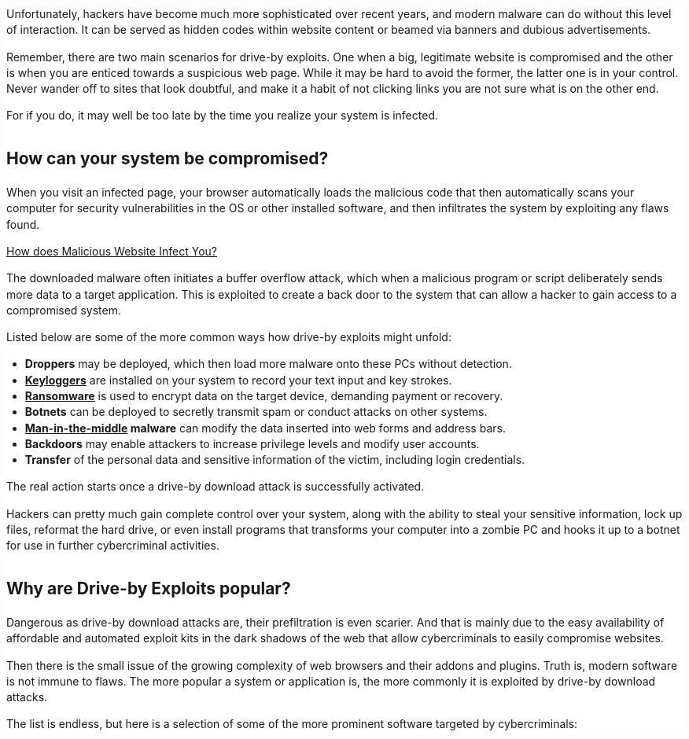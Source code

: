 Unfortunately, hackers have become much more sophisticated over recent years, and modern malware can do without this level of interaction. It can be served as hidden codes within website content or beamed via banners and dubious advertisements.

Remember, there are two main scenarios for drive-by exploits. One when a big, legitimate website is compromised and the other is when you are enticed towards a suspicious web page. While it may be hard to avoid the former, the latter one is in your control. Never wander off to sites that look doubtful, and make it a habit of not clicking links you are not sure what is on the other end.

For if you do, it may well be too late by the time you realize your system is infected.

## How can your system be compromised?

When you visit an infected page, your browser automatically loads the malicious code that then automatically scans your computer for security vulnerabilities in the OS or other installed software, and then infiltrates the system by exploiting any flaws found.

[How does Malicious Website Infect You?](https://tools.techidaily.com/malwarefox/products/)

The downloaded malware often initiates a buffer overflow attack, which when a malicious program or script deliberately sends more data to a target application. This is exploited to create a back door to the system that can allow a hacker to gain access to a compromised system.

Listed below are some of the more common ways how drive-by exploits might unfold:

* **Droppers** may be deployed, which then load more malware onto these PCs without detection.
* **[Keyloggers](https://tools.techidaily.com/malwarefox/products/)** are installed on your system to record your text input and key strokes.
* **[Ransomware](https://tools.techidaily.com/malwarefox/products/)** is used to encrypt data on the target device, demanding payment or recovery.
* **Botnets** can be deployed to secretly transmit spam or conduct attacks on other systems.
* **[Man-in-the-middle](https://tools.techidaily.com/malwarefox/products/) malware** can modify the data inserted into web forms and address bars.
* **Backdoors** may enable attackers to increase privilege levels and modify user accounts.
* **Transfer** of the personal data and sensitive information of the victim, including login credentials.

The real action starts once a drive-by download attack is successfully activated.

Hackers can pretty much gain complete control over your system, along with the ability to steal your sensitive information, lock up files, reformat the hard drive, or even install programs that transforms your computer into a zombie PC and hooks it up to a botnet for use in further cybercriminal activities.

## Why are Drive-by Exploits popular?

Dangerous as drive-by download attacks are, their prefiltration is even scarier. And that is mainly due to the easy availability of affordable and automated exploit kits in the dark shadows of the web that allow cybercriminals to easily compromise websites.

Then there is the small issue of the growing complexity of web browsers and their addons and plugins. Truth is, modern software is not immune to flaws. The more popular a system or application is, the more commonly it is exploited by drive-by download attacks.

The list is endless, but here is a selection of some of the more prominent software targeted by cybercriminals:
